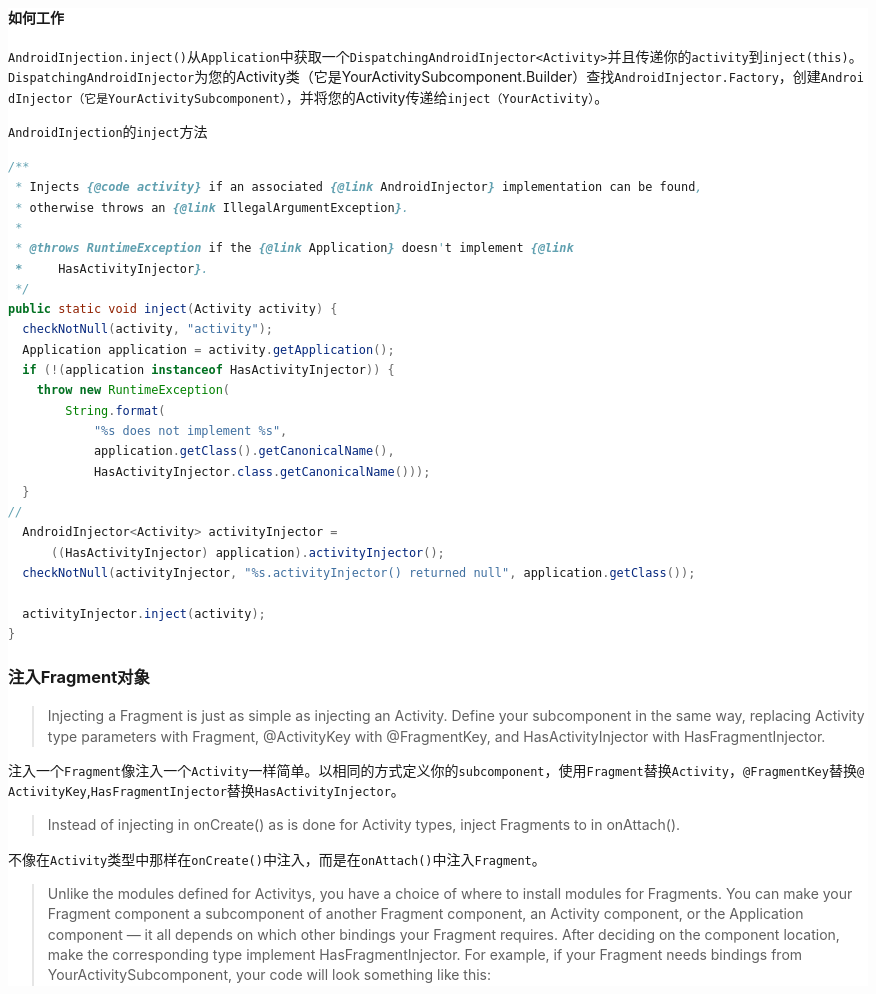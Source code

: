 #### 如何工作

`AndroidInjection.inject()`从`Application`中获取一个`DispatchingAndroidInjector<Activity>`并且传递你的`activity`到`inject(this)`。`DispatchingAndroidInjector`为您的Activity类（它是YourActivitySubcomponent.Builder）查找`AndroidInjector.Factory`，创建`AndroidInjector（它是YourActivitySubcomponent）`，并将您的Activity传递给`inject（YourActivity）`。

`AndroidInjection`的`inject`方法
```java
/**
 * Injects {@code activity} if an associated {@link AndroidInjector} implementation can be found,
 * otherwise throws an {@link IllegalArgumentException}.
 *
 * @throws RuntimeException if the {@link Application} doesn't implement {@link
 *     HasActivityInjector}.
 */
public static void inject(Activity activity) {
  checkNotNull(activity, "activity");
  Application application = activity.getApplication();
  if (!(application instanceof HasActivityInjector)) {
    throw new RuntimeException(
        String.format(
            "%s does not implement %s",
            application.getClass().getCanonicalName(),
            HasActivityInjector.class.getCanonicalName()));
  }
//
  AndroidInjector<Activity> activityInjector =
      ((HasActivityInjector) application).activityInjector();
  checkNotNull(activityInjector, "%s.activityInjector() returned null", application.getClass());

  activityInjector.inject(activity);
}

```

### 注入Fragment对象

>Injecting a Fragment is just as simple as injecting an Activity. Define your subcomponent in the same way, replacing Activity type parameters with Fragment, @ActivityKey with @FragmentKey, and HasActivityInjector with HasFragmentInjector.

注入一个`Fragment`像注入一个`Activity`一样简单。以相同的方式定义你的`subcomponent`，使用`Fragment`替换`Activity`，`@FragmentKey`替换`@ActivityKey`,`HasFragmentInjector`替换`HasActivityInjector`。

>Instead of injecting in onCreate() as is done for Activity types, inject Fragments to in onAttach().

不像在`Activity`类型中那样在`onCreate()`中注入，而是在`onAttach()`中注入`Fragment`。

> Unlike the modules defined for Activitys, you have a choice of where to install modules for Fragments. You can make your Fragment component a subcomponent of another Fragment component, an Activity component, or the Application component — it all depends on which other bindings your Fragment requires. After deciding on the component location, make the corresponding type implement HasFragmentInjector. For example, if your Fragment needs bindings from YourActivitySubcomponent, your code will look something like this:
